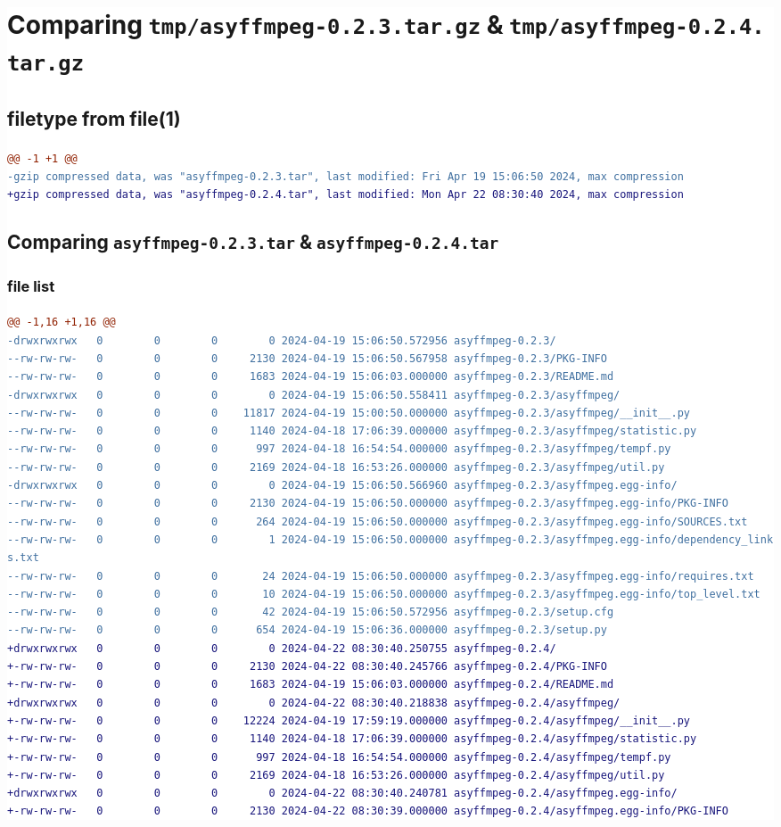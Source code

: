 # Comparing `tmp/asyffmpeg-0.2.3.tar.gz` & `tmp/asyffmpeg-0.2.4.tar.gz`

## filetype from file(1)

```diff
@@ -1 +1 @@
-gzip compressed data, was "asyffmpeg-0.2.3.tar", last modified: Fri Apr 19 15:06:50 2024, max compression
+gzip compressed data, was "asyffmpeg-0.2.4.tar", last modified: Mon Apr 22 08:30:40 2024, max compression
```

## Comparing `asyffmpeg-0.2.3.tar` & `asyffmpeg-0.2.4.tar`

### file list

```diff
@@ -1,16 +1,16 @@
-drwxrwxrwx   0        0        0        0 2024-04-19 15:06:50.572956 asyffmpeg-0.2.3/
--rw-rw-rw-   0        0        0     2130 2024-04-19 15:06:50.567958 asyffmpeg-0.2.3/PKG-INFO
--rw-rw-rw-   0        0        0     1683 2024-04-19 15:06:03.000000 asyffmpeg-0.2.3/README.md
-drwxrwxrwx   0        0        0        0 2024-04-19 15:06:50.558411 asyffmpeg-0.2.3/asyffmpeg/
--rw-rw-rw-   0        0        0    11817 2024-04-19 15:00:50.000000 asyffmpeg-0.2.3/asyffmpeg/__init__.py
--rw-rw-rw-   0        0        0     1140 2024-04-18 17:06:39.000000 asyffmpeg-0.2.3/asyffmpeg/statistic.py
--rw-rw-rw-   0        0        0      997 2024-04-18 16:54:54.000000 asyffmpeg-0.2.3/asyffmpeg/tempf.py
--rw-rw-rw-   0        0        0     2169 2024-04-18 16:53:26.000000 asyffmpeg-0.2.3/asyffmpeg/util.py
-drwxrwxrwx   0        0        0        0 2024-04-19 15:06:50.566960 asyffmpeg-0.2.3/asyffmpeg.egg-info/
--rw-rw-rw-   0        0        0     2130 2024-04-19 15:06:50.000000 asyffmpeg-0.2.3/asyffmpeg.egg-info/PKG-INFO
--rw-rw-rw-   0        0        0      264 2024-04-19 15:06:50.000000 asyffmpeg-0.2.3/asyffmpeg.egg-info/SOURCES.txt
--rw-rw-rw-   0        0        0        1 2024-04-19 15:06:50.000000 asyffmpeg-0.2.3/asyffmpeg.egg-info/dependency_links.txt
--rw-rw-rw-   0        0        0       24 2024-04-19 15:06:50.000000 asyffmpeg-0.2.3/asyffmpeg.egg-info/requires.txt
--rw-rw-rw-   0        0        0       10 2024-04-19 15:06:50.000000 asyffmpeg-0.2.3/asyffmpeg.egg-info/top_level.txt
--rw-rw-rw-   0        0        0       42 2024-04-19 15:06:50.572956 asyffmpeg-0.2.3/setup.cfg
--rw-rw-rw-   0        0        0      654 2024-04-19 15:06:36.000000 asyffmpeg-0.2.3/setup.py
+drwxrwxrwx   0        0        0        0 2024-04-22 08:30:40.250755 asyffmpeg-0.2.4/
+-rw-rw-rw-   0        0        0     2130 2024-04-22 08:30:40.245766 asyffmpeg-0.2.4/PKG-INFO
+-rw-rw-rw-   0        0        0     1683 2024-04-19 15:06:03.000000 asyffmpeg-0.2.4/README.md
+drwxrwxrwx   0        0        0        0 2024-04-22 08:30:40.218838 asyffmpeg-0.2.4/asyffmpeg/
+-rw-rw-rw-   0        0        0    12224 2024-04-19 17:59:19.000000 asyffmpeg-0.2.4/asyffmpeg/__init__.py
+-rw-rw-rw-   0        0        0     1140 2024-04-18 17:06:39.000000 asyffmpeg-0.2.4/asyffmpeg/statistic.py
+-rw-rw-rw-   0        0        0      997 2024-04-18 16:54:54.000000 asyffmpeg-0.2.4/asyffmpeg/tempf.py
+-rw-rw-rw-   0        0        0     2169 2024-04-18 16:53:26.000000 asyffmpeg-0.2.4/asyffmpeg/util.py
+drwxrwxrwx   0        0        0        0 2024-04-22 08:30:40.240781 asyffmpeg-0.2.4/asyffmpeg.egg-info/
+-rw-rw-rw-   0        0        0     2130 2024-04-22 08:30:39.000000 asyffmpeg-0.2.4/asyffmpeg.egg-info/PKG-INFO
```